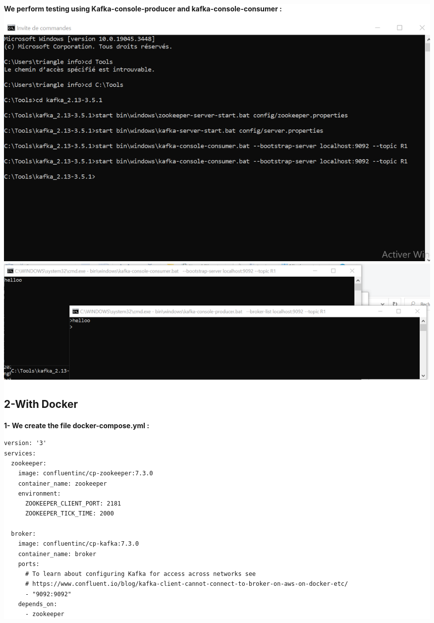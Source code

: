 
<b>We perform testing using Kafka-console-producer and kafka-console-consumer :</b>

<img src="Images/image4-1.png">
<img src="Images/image5.png">

## 2-With Docker 
<b>1- We create the file docker-compose.yml : </b>
```
version: '3'
services:
  zookeeper:
    image: confluentinc/cp-zookeeper:7.3.0
    container_name: zookeeper
    environment:
      ZOOKEEPER_CLIENT_PORT: 2181
      ZOOKEEPER_TICK_TIME: 2000

  broker:
    image: confluentinc/cp-kafka:7.3.0
    container_name: broker
    ports:
      # To learn about configuring Kafka for access across networks see
      # https://www.confluent.io/blog/kafka-client-cannot-connect-to-broker-on-aws-on-docker-etc/
      - "9092:9092"
    depends_on:
      - zookeeper
```